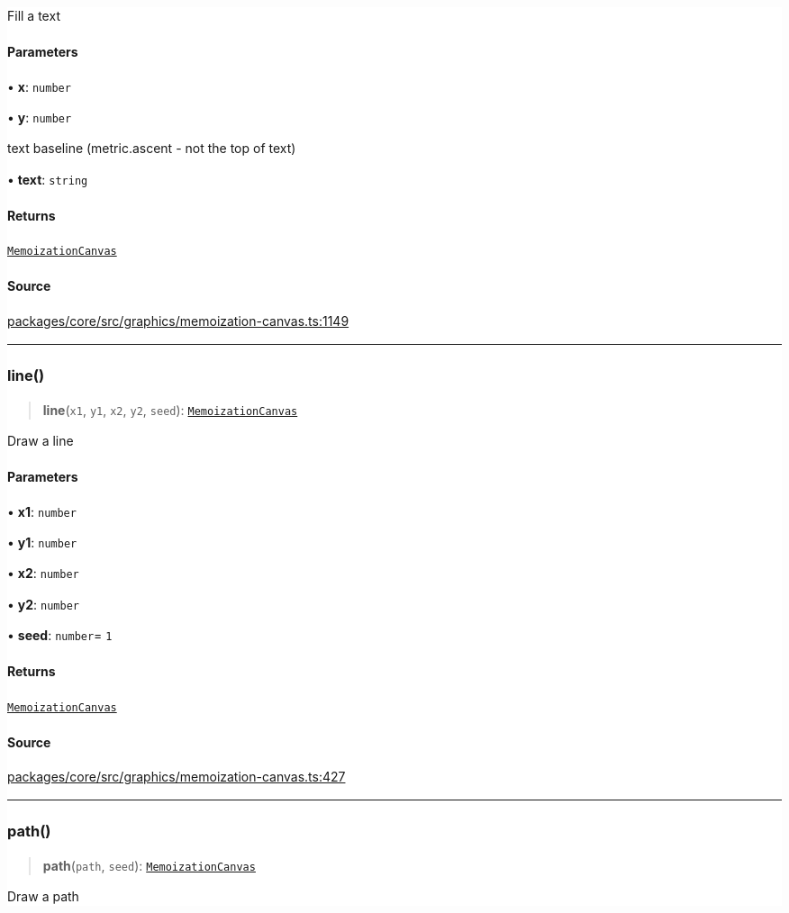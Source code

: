Fill a text

#### Parameters

• **x**: `number`

• **y**: `number`

text baseline (metric.ascent - not the top of text)

• **text**: `string`

#### Returns

[`MemoizationCanvas`](/api-core/classes/memoizationcanvas/)

#### Source

[packages/core/src/graphics/memoization-canvas.ts:1149](https://github.com/dgmjs/dgmjs/blob/main/packages/core/src/graphics/memoization-canvas.ts#L1149)

***

### line()

> **line**(`x1`, `y1`, `x2`, `y2`, `seed`): [`MemoizationCanvas`](/api-core/classes/memoizationcanvas/)

Draw a line

#### Parameters

• **x1**: `number`

• **y1**: `number`

• **x2**: `number`

• **y2**: `number`

• **seed**: `number`= `1`

#### Returns

[`MemoizationCanvas`](/api-core/classes/memoizationcanvas/)

#### Source

[packages/core/src/graphics/memoization-canvas.ts:427](https://github.com/dgmjs/dgmjs/blob/main/packages/core/src/graphics/memoization-canvas.ts#L427)

***

### path()

> **path**(`path`, `seed`): [`MemoizationCanvas`](/api-core/classes/memoizationcanvas/)

Draw a path
